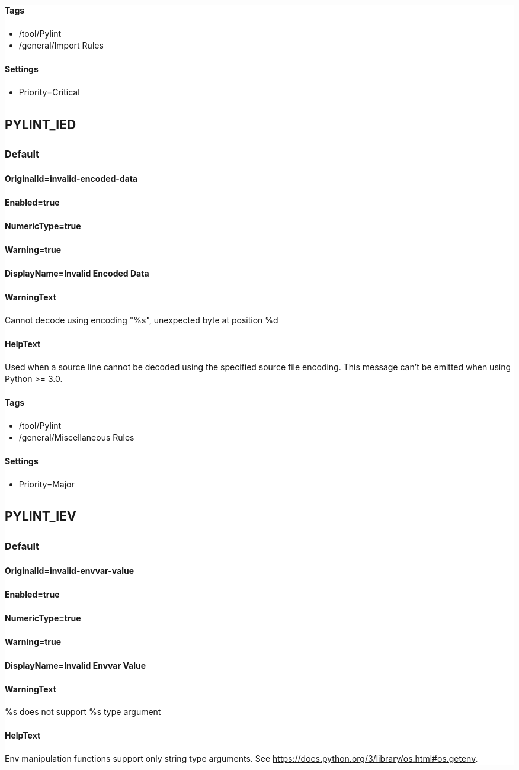 
#### Tags
- /tool/Pylint
- /general/Import Rules

#### Settings
- Priority=Critical


## PYLINT_IED
### Default
#### OriginalId=invalid-encoded-data
#### Enabled=true
#### NumericType=true
#### Warning=true
#### DisplayName=Invalid Encoded Data
#### WarningText
  Cannot decode using encoding "%s", unexpected byte at position %d

#### HelpText
  Used when a source line cannot be decoded using the specified source file encoding. This message can’t be emitted when using Python &gt;= 3.0.


#### Tags
- /tool/Pylint
- /general/Miscellaneous Rules

#### Settings
- Priority=Major


## PYLINT_IEV
### Default
#### OriginalId=invalid-envvar-value
#### Enabled=true
#### NumericType=true
#### Warning=true
#### DisplayName=Invalid Envvar Value
#### WarningText
  %s does not support %s type argument

#### HelpText
  Env manipulation functions support only string type arguments. See <a href="https://docs.python.org/3/library/os.html#os.getenv" class="uri" class="uri">https://docs.python.org/3/library/os.html#os.getenv</a>.
